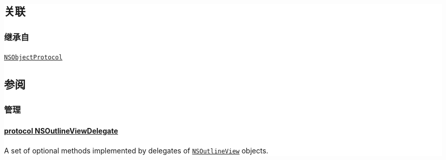 

## 关联

### 继承自

[`NSObjectProtocol`](https://developer.apple.com/documentation/objectivec/nsobjectprotocol)



## 参阅

### 管理

#### [protocol NSOutlineViewDelegate](./NSOutlineViewDelegate.md)

A set of optional methods implemented by delegates of [`NSOutlineView`](https://developer.apple.com/documentation/appkit/nsoutlineview) objects.